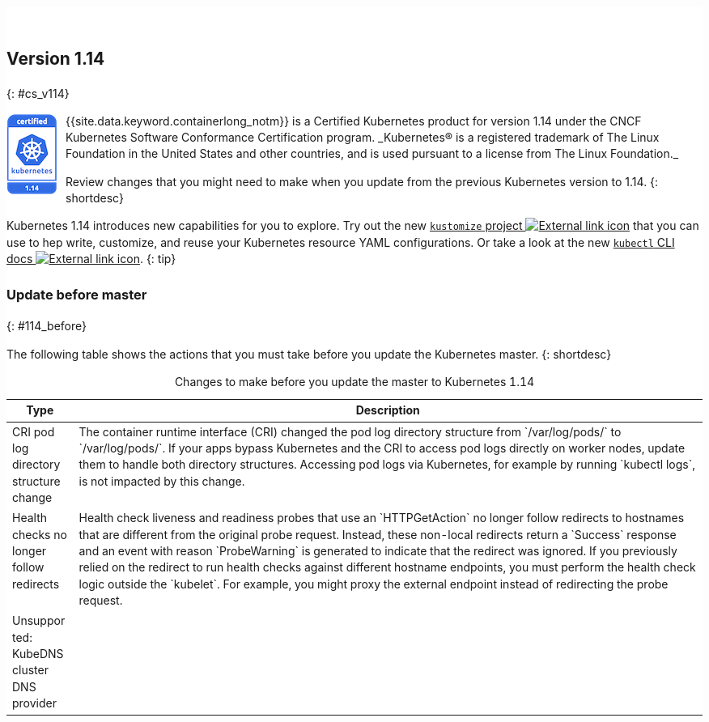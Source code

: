 <br />


## Version 1.14
{: #cs_v114}

<p><img src="images/certified_kubernetes_1x14.png" style="padding-right: 10px;" align="left" alt="This badge indicates Kubernetes version 1.14 certification for {{site.data.keyword.containerlong_notm}}."/> {{site.data.keyword.containerlong_notm}} is a Certified Kubernetes product for version 1.14 under the CNCF Kubernetes Software Conformance Certification program. _Kubernetes® is a registered trademark of The Linux Foundation in the United States and other countries, and is used pursuant to a license from The Linux Foundation._</p>

Review changes that you might need to make when you update from the previous Kubernetes version to 1.14.
{: shortdesc}

Kubernetes 1.14 introduces new capabilities for you to explore. Try out the new [`kustomize` project ![External link icon](../icons/launch-glyph.svg "External link icon")](https://github.com/kubernetes-sigs/kustomize) that you can use to hep write, customize, and reuse your Kubernetes resource YAML configurations. Or take a look at the new [`kubectl` CLI docs ![External link icon](../icons/launch-glyph.svg "External link icon")](https://kubectl.docs.kubernetes.io/).
{: tip}

### Update before master
{: #114_before}

The following table shows the actions that you must take before you update the Kubernetes master.
{: shortdesc}

<table summary="Kubernetes updates for version 1.14">
<caption>Changes to make before you update the master to Kubernetes 1.14</caption>
<thead>
<tr>
<th>Type</th>
<th>Description</th>
</tr>
</thead>
<tbody>
<tr>
<td>CRI pod log directory structure change</td>
<td>The container runtime interface (CRI) changed the pod log directory structure from `/var/log/pods/<UID>` to `/var/log/pods/<NAMESPACE_NAME_UID>`. If your apps bypass Kubernetes and the CRI to access pod logs directly on worker nodes, update them to handle both directory structures. Accessing pod logs via Kubernetes, for example by running `kubectl logs`, is not impacted by this change.</td>
</tr>
<tr>
<td>Health checks no longer follow redirects</td>
<td>Health check liveness and readiness probes that use an `HTTPGetAction` no longer follow redirects to hostnames that are different from the original probe request. Instead, these non-local redirects return a `Success` response and an event with reason `ProbeWarning` is generated to indicate that the redirect was ignored. If you previously relied on the redirect to run health checks against different hostname endpoints, you must perform the health check logic outside the `kubelet`. For example, you might proxy the external endpoint instead of redirecting the probe request.</td>
</tr>
<tr>
<td>Unsupported: KubeDNS cluster DNS provider</td>